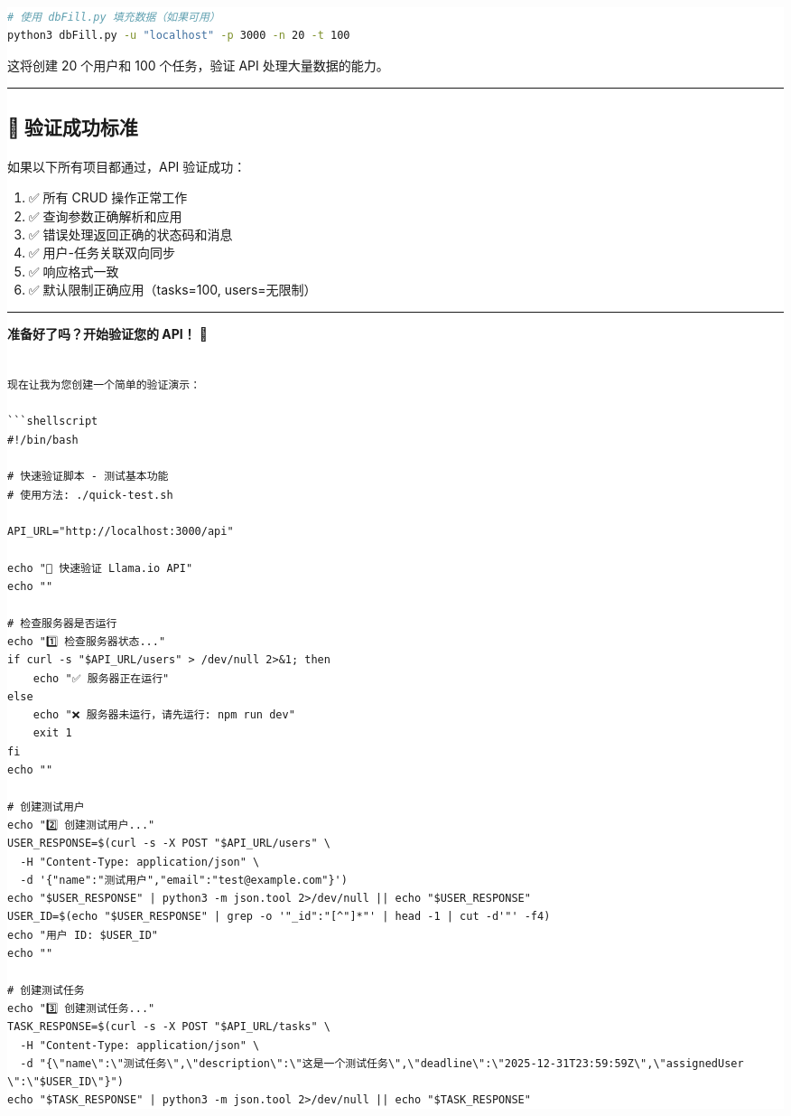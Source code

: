 ```bash
# 使用 dbFill.py 填充数据（如果可用）
python3 dbFill.py -u "localhost" -p 3000 -n 20 -t 100
```

这将创建 20 个用户和 100 个任务，验证 API 处理大量数据的能力。

---

## 🎉 验证成功标准

如果以下所有项目都通过，API 验证成功：

1. ✅ 所有 CRUD 操作正常工作
2. ✅ 查询参数正确解析和应用
3. ✅ 错误处理返回正确的状态码和消息
4. ✅ 用户-任务关联双向同步
5. ✅ 响应格式一致
6. ✅ 默认限制正确应用（tasks=100, users=无限制）

---

**准备好了吗？开始验证您的 API！** 🚀

```

现在让我为您创建一个简单的验证演示：

```shellscript
#!/bin/bash

# 快速验证脚本 - 测试基本功能
# 使用方法: ./quick-test.sh

API_URL="http://localhost:3000/api"

echo "🚀 快速验证 Llama.io API"
echo ""

# 检查服务器是否运行
echo "1️⃣ 检查服务器状态..."
if curl -s "$API_URL/users" > /dev/null 2>&1; then
    echo "✅ 服务器正在运行"
else
    echo "❌ 服务器未运行，请先运行: npm run dev"
    exit 1
fi
echo ""

# 创建测试用户
echo "2️⃣ 创建测试用户..."
USER_RESPONSE=$(curl -s -X POST "$API_URL/users" \
  -H "Content-Type: application/json" \
  -d '{"name":"测试用户","email":"test@example.com"}')
echo "$USER_RESPONSE" | python3 -m json.tool 2>/dev/null || echo "$USER_RESPONSE"
USER_ID=$(echo "$USER_RESPONSE" | grep -o '"_id":"[^"]*"' | head -1 | cut -d'"' -f4)
echo "用户 ID: $USER_ID"
echo ""

# 创建测试任务
echo "3️⃣ 创建测试任务..."
TASK_RESPONSE=$(curl -s -X POST "$API_URL/tasks" \
  -H "Content-Type: application/json" \
  -d "{\"name\":\"测试任务\",\"description\":\"这是一个测试任务\",\"deadline\":\"2025-12-31T23:59:59Z\",\"assignedUser\":\"$USER_ID\"}")
echo "$TASK_RESPONSE" | python3 -m json.tool 2>/dev/null || echo "$TASK_RESPONSE"
```